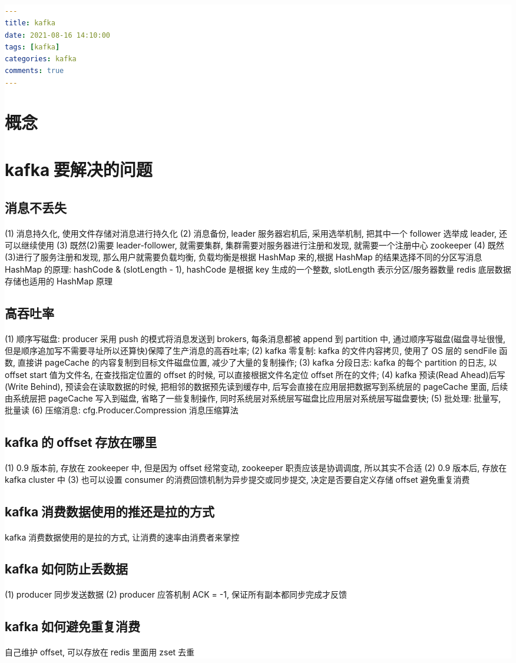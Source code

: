 ```yaml
---
title: kafka
date: 2021-08-16 14:10:00
tags: [kafka]
categories: kafka
comments: true
---
```


# 概念

# kafka 要解决的问题
## 消息不丢失
(1) 消息持久化, 使用文件存储对消息进行持久化
(2) 消息备份, leader 服务器宕机后, 采用选举机制, 把其中一个 follower 选举成 leader, 还可以继续使用
(3) 既然(2)需要 leader-follower, 就需要集群, 集群需要对服务器进行注册和发现, 就需要一个注册中心 zookeeper
(4) 既然(3)进行了服务注册和发现, 那么用户就需要负载均衡, 负载均衡是根据 HashMap 来的,根据 HashMap 的结果选择不同的分区写消息
HashMap 的原理: hashCode & (slotLength - 1), hashCode 是根据 key 生成的一个整数, slotLength 表示分区/服务器数量
redis 底层数据存储也适用的 HashMap 原理

## 高吞吐率
(1) 顺序写磁盘: producer 采用 push 的模式将消息发送到 brokers, 每条消息都被 append 到 partition 中, 通过顺序写磁盘(磁盘寻址很慢, 但是顺序追加写不需要寻址所以还算快)保障了生产消息的高吞吐率;
(2) kafka 零复制: kafka 的文件内容拷贝, 使用了 OS 层的 sendFile 函数, 直接讲 pageCache 的内容复制到目标文件磁盘位置, 减少了大量的复制操作;
(3) kafka 分段日志: kafka 的每个 partition 的日志, 以 offset start 值为文件名, 在查找指定位置的 offset 的时候, 可以直接根据文件名定位 offset 所在的文件;
(4) kafka 预读(Read Ahead)后写(Write Behind), 预读会在读取数据的时候, 把相邻的数据预先读到缓存中, 后写会直接在应用层把数据写到系统层的 pageCache 里面, 后续由系统层把 pageCache 写入到磁盘, 省略了一些复制操作, 同时系统层对系统层写磁盘比应用层对系统层写磁盘要快;
(5) 批处理: 批量写, 批量读
(6) 压缩消息: cfg.Producer.Compression 消息压缩算法

## kafka 的 offset 存放在哪里
(1) 0.9 版本前, 存放在 zookeeper 中, 但是因为 offset 经常变动, zookeeper 职责应该是协调调度, 所以其实不合适
(2) 0.9 版本后, 存放在 kafka cluster 中
(3) 也可以设置 consumer 的消费回馈机制为异步提交或同步提交, 决定是否要自定义存储 offset 避免重复消费

## kafka 消费数据使用的推还是拉的方式
kafka 消费数据使用的是拉的方式, 让消费的速率由消费者来掌控

## kafka 如何防止丢数据
(1) producer 同步发送数据
(2) producer 应答机制 ACK = -1, 保证所有副本都同步完成才反馈

## kafka 如何避免重复消费
自己维护 offset, 可以存放在 redis 里面用 zset 去重
